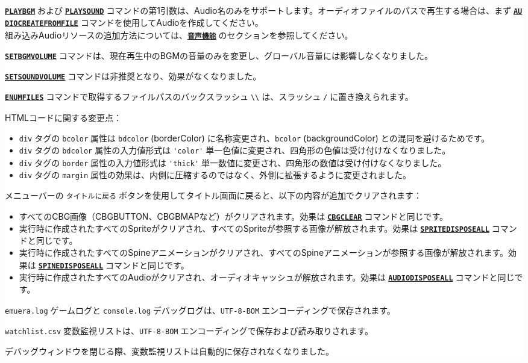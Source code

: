 [**`PLAYBGM`**](modify_com#playbgm) および [**`PLAYSOUND`**](modify_com#playsound) コマンドの第1引数は、Audio名のみをサポートします。オーディオファイルのパスで再生する場合は、まず [**`AUDIOCREATEFROMFILE`**](new_com#audiocreatefromfile) コマンドを使用してAudioを作成してください。  
組み込みAudioリソースの追加方法については、[**`音声機能`**](#AudioFunc) のセクションを参照してください。

[**`SETBGMVOLUME`**](modify_com#setbgmvolume) コマンドは、現在再生中のBGMの音量のみを変更し、グローバル音量には影響しなくなりました。

[**`SETSOUNDVOLUME`**](modify_com#setsoundvolume) コマンドは非推奨となり、効果がなくなりました。

[**`ENUMFILES`**](modify_com#enumfiles) コマンドで取得するファイルパスのバックスラッシュ `\\` は、スラッシュ `/` に置き換えられます。

HTMLコードに関する変更点：
- `div` タグの `bcolor` 属性は `bdcolor` (borderColor) に名称変更され、`bcolor` (backgroundColor) との混同を避けるためです。
- `div` タグの `bdcolor` 属性の入力値形式は `'color'` 単一色値に変更され、四角形の色値は受け付けなくなりました。
- `div` タグの `border` 属性の入力値形式は `'thick'` 単一数値に変更され、四角形の数値は受け付けなくなりました。
- `div` タグの `margin` 属性の効果は、内側に圧縮するのではなく、外側に拡張するように変更されました。

メニューバーの `タイトルに戻る` ボタンを使用してタイトル画面に戻ると、以下の内容が追加でクリアされます：

- すべてのCBG画像（CBGBUTTON、CBGBMAPなど）がクリアされます。効果は [**`CBGCLEAR`**](https://osdn.net/projects/emuera/wiki/excom#h5-GCLEAR.20int.20ID.2C.20int.20cARGB) コマンドと同じです。
- 実行時に作成されたすべてのSpriteがクリアされ、すべてのSpriteが参照する画像が解放されます。効果は [**`SPRITEDISPOSEALL`**](modify_com#spritedisposeall) コマンドと同じです。
- 実行時に作成されたすべてのSpineアニメーションがクリアされ、すべてのSpineアニメーションが参照する画像が解放されます。効果は [**`SPINEDISPOSEALL`**](new_com#spinedisposeall) コマンドと同じです。
- 実行時に作成されたすべてのAudioがクリアされ、オーディオキャッシュが解放されます。効果は [**`AUDIODISPOSEALL`**](new_com#audiodisposeall) コマンドと同じです。

`emuera.log` ゲームログと `console.log` デバッグログは、`UTF-8-BOM` エンコーディングで保存されます。

`watchlist.csv` 変数監視リストは、`UTF-8-BOM` エンコーディングで保存および読み取りされます。

デバッグウィンドウを閉じる際、変数監視リストは自動的に保存されなくなりました。
